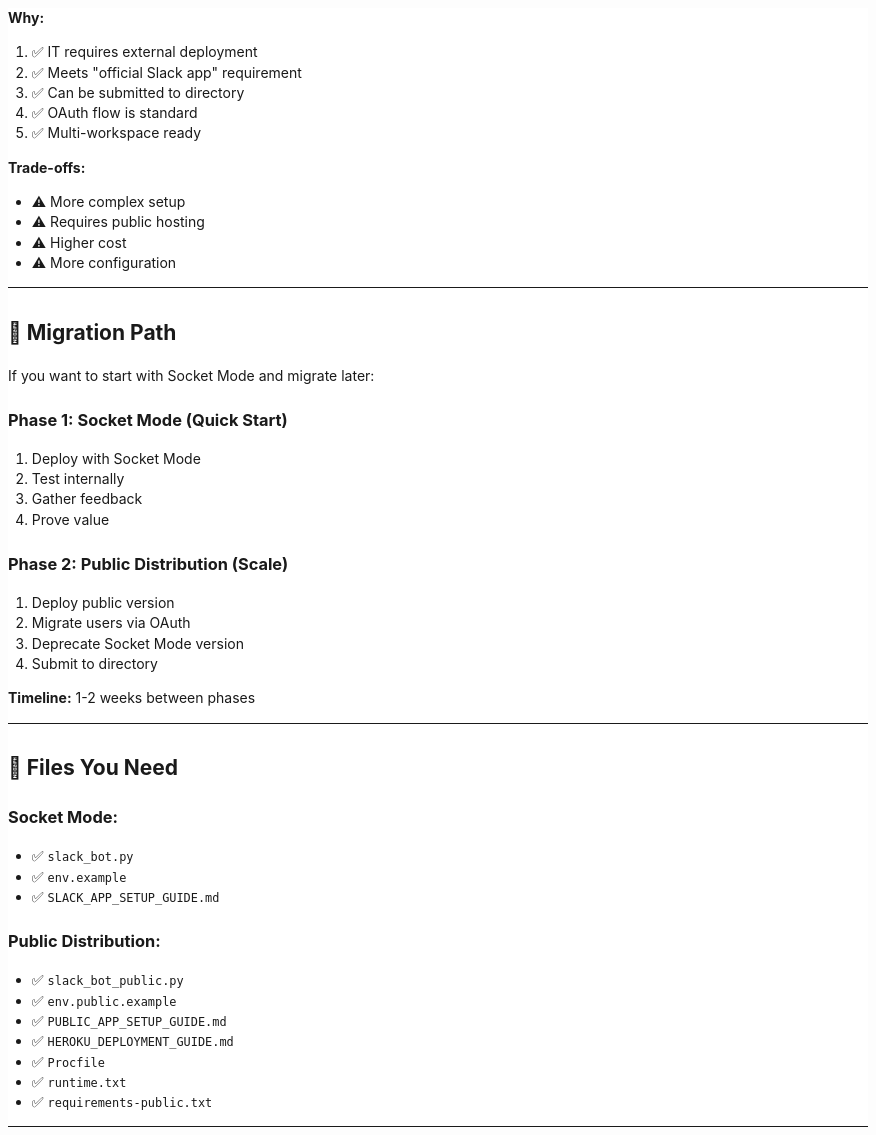 **Why:**
1. ✅ IT requires external deployment
2. ✅ Meets "official Slack app" requirement
3. ✅ Can be submitted to directory
4. ✅ OAuth flow is standard
5. ✅ Multi-workspace ready

**Trade-offs:**
- ⚠️ More complex setup
- ⚠️ Requires public hosting
- ⚠️ Higher cost
- ⚠️ More configuration

---

## 🚀 Migration Path

If you want to start with Socket Mode and migrate later:

### Phase 1: Socket Mode (Quick Start)
1. Deploy with Socket Mode
2. Test internally
3. Gather feedback
4. Prove value

### Phase 2: Public Distribution (Scale)
1. Deploy public version
2. Migrate users via OAuth
3. Deprecate Socket Mode version
4. Submit to directory

**Timeline:** 1-2 weeks between phases

---

## 📝 Files You Need

### Socket Mode:
- ✅ `slack_bot.py`
- ✅ `env.example`
- ✅ `SLACK_APP_SETUP_GUIDE.md`

### Public Distribution:
- ✅ `slack_bot_public.py`
- ✅ `env.public.example`
- ✅ `PUBLIC_APP_SETUP_GUIDE.md`
- ✅ `HEROKU_DEPLOYMENT_GUIDE.md`
- ✅ `Procfile`
- ✅ `runtime.txt`
- ✅ `requirements-public.txt`

---